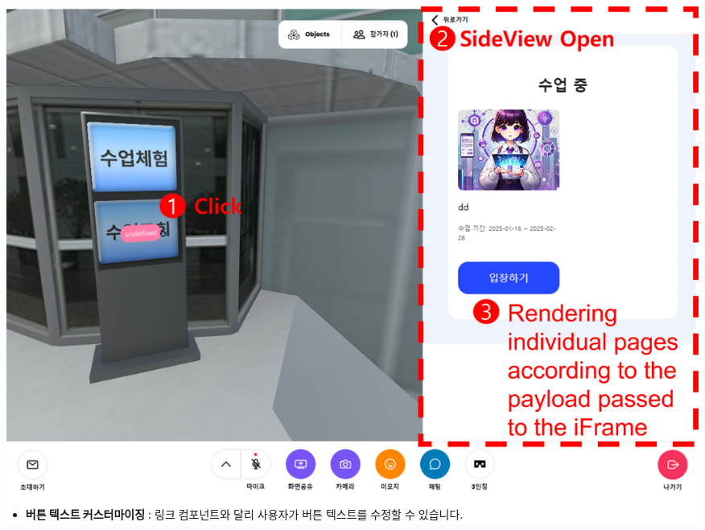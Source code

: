   <img src="./docs/images/hubs_inlineFrame_sideView.png" alt="버튼 텍스트 변경"> 

   * **버튼 텍스트 커스터마이징** : 링크 컴포넌트와 달리 사용자가 버튼 텍스트를 수정할 수 있습니다.
    